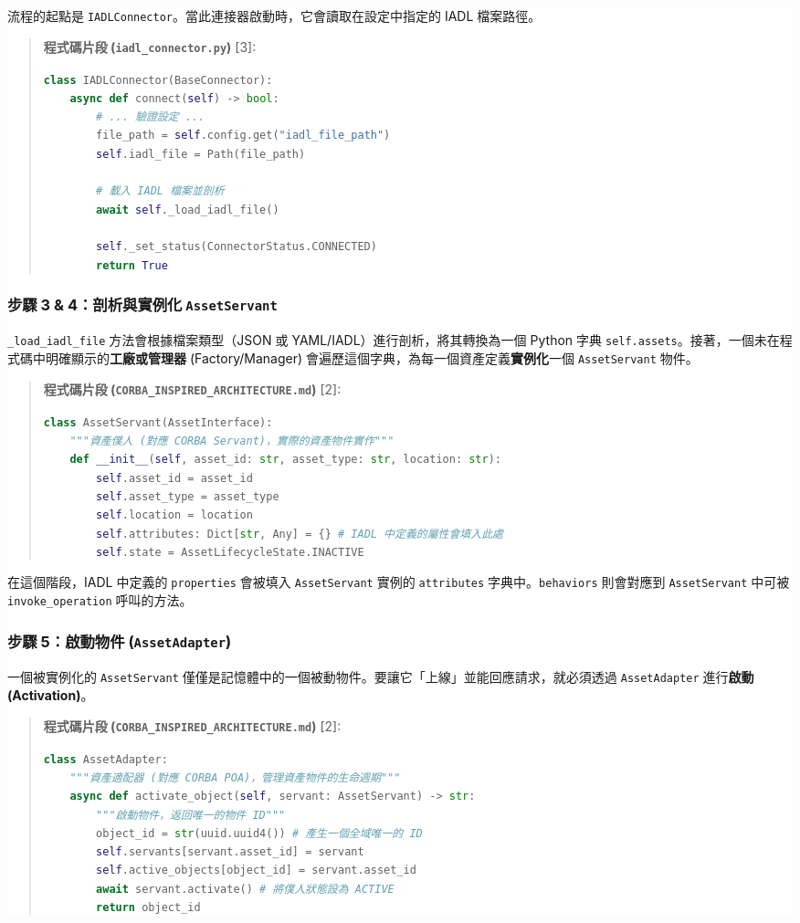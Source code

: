 流程的起點是 `IADLConnector`。當此連接器啟動時，它會讀取在設定中指定的 IADL 檔案路徑。

> **程式碼片段 (`iadl_connector.py`)** [3]:
> ```python
> class IADLConnector(BaseConnector):
>     async def connect(self) -> bool:
>         # ... 驗證設定 ...
>         file_path = self.config.get("iadl_file_path")
>         self.iadl_file = Path(file_path)
>         
>         # 載入 IADL 檔案並剖析
>         await self._load_iadl_file()
>         
>         self._set_status(ConnectorStatus.CONNECTED)
>         return True
> ```

### 步驟 3 & 4：剖析與實例化 `AssetServant`

`_load_iadl_file` 方法會根據檔案類型（JSON 或 YAML/IADL）進行剖析，將其轉換為一個 Python 字典 `self.assets`。接著，一個未在程式碼中明確顯示的**工廠或管理器** (Factory/Manager) 會遍歷這個字典，為每一個資產定義**實例化**一個 `AssetServant` 物件。

> **程式碼片段 (`CORBA_INSPIRED_ARCHITECTURE.md`)** [2]:
> ```python
> class AssetServant(AssetInterface):
>     """資產僕人 (對應 CORBA Servant)，實際的資產物件實作"""
>     def __init__(self, asset_id: str, asset_type: str, location: str):
>         self.asset_id = asset_id
>         self.asset_type = asset_type
>         self.location = location
>         self.attributes: Dict[str, Any] = {} # IADL 中定義的屬性會填入此處
>         self.state = AssetLifecycleState.INACTIVE
> ```

在這個階段，IADL 中定義的 `properties` 會被填入 `AssetServant` 實例的 `attributes` 字典中。`behaviors` 則會對應到 `AssetServant` 中可被 `invoke_operation` 呼叫的方法。

### 步驟 5：啟動物件 (`AssetAdapter`)

一個被實例化的 `AssetServant` 僅僅是記憶體中的一個被動物件。要讓它「上線」並能回應請求，就必須透過 `AssetAdapter` 進行**啟動 (Activation)**。

> **程式碼片段 (`CORBA_INSPIRED_ARCHITECTURE.md`)** [2]:
> ```python
> class AssetAdapter:
>     """資產適配器 (對應 CORBA POA)，管理資產物件的生命週期"""
>     async def activate_object(self, servant: AssetServant) -> str:
>         """啟動物件，返回唯一的物件 ID"""
>         object_id = str(uuid.uuid4()) # 產生一個全域唯一的 ID
>         self.servants[servant.asset_id] = servant
>         self.active_objects[object_id] = servant.asset_id
>         await servant.activate() # 將僕人狀態設為 ACTIVE
>         return object_id
> ```
